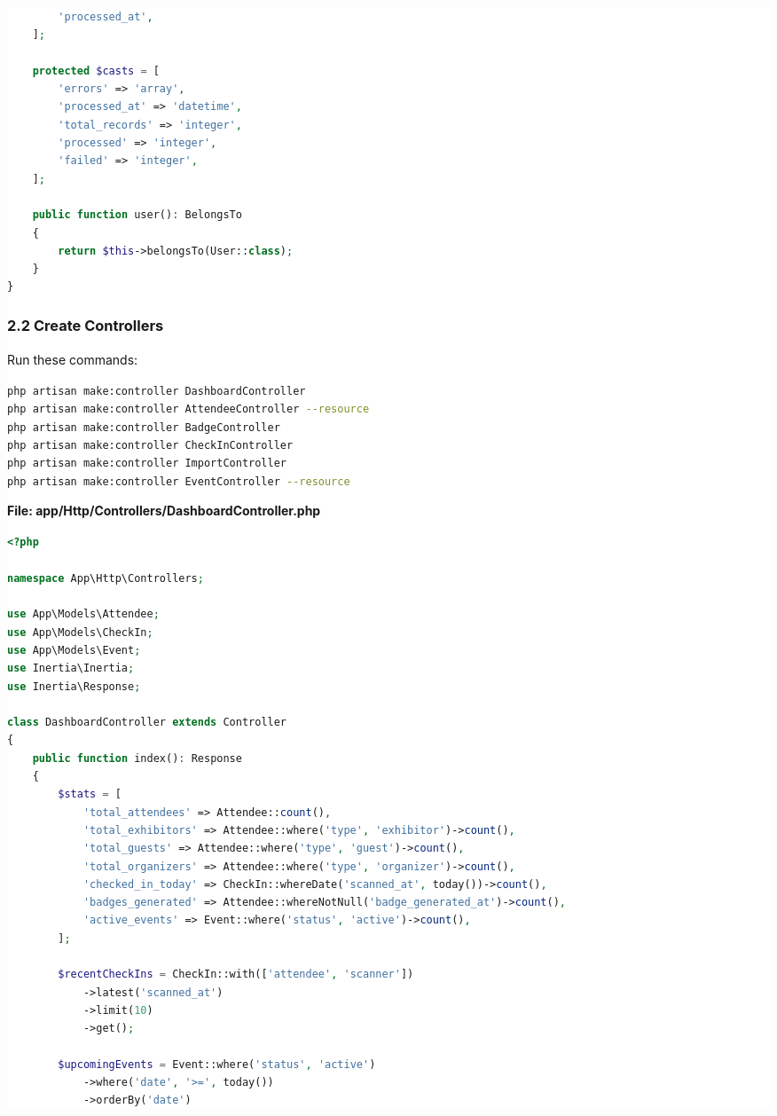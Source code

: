 ```php
        'processed_at',
    ];

    protected $casts = [
        'errors' => 'array',
        'processed_at' => 'datetime',
        'total_records' => 'integer',
        'processed' => 'integer',
        'failed' => 'integer',
    ];

    public function user(): BelongsTo
    {
        return $this->belongsTo(User::class);
    }
}
```

### 2.2 Create Controllers

Run these commands:
```bash
php artisan make:controller DashboardController
php artisan make:controller AttendeeController --resource
php artisan make:controller BadgeController
php artisan make:controller CheckInController
php artisan make:controller ImportController
php artisan make:controller EventController --resource
```

**File: app/Http/Controllers/DashboardController.php**
```php
<?php

namespace App\Http\Controllers;

use App\Models\Attendee;
use App\Models\CheckIn;
use App\Models\Event;
use Inertia\Inertia;
use Inertia\Response;

class DashboardController extends Controller
{
    public function index(): Response
    {
        $stats = [
            'total_attendees' => Attendee::count(),
            'total_exhibitors' => Attendee::where('type', 'exhibitor')->count(),
            'total_guests' => Attendee::where('type', 'guest')->count(),
            'total_organizers' => Attendee::where('type', 'organizer')->count(),
            'checked_in_today' => CheckIn::whereDate('scanned_at', today())->count(),
            'badges_generated' => Attendee::whereNotNull('badge_generated_at')->count(),
            'active_events' => Event::where('status', 'active')->count(),
        ];

        $recentCheckIns = CheckIn::with(['attendee', 'scanner'])
            ->latest('scanned_at')
            ->limit(10)
            ->get();

        $upcomingEvents = Event::where('status', 'active')
            ->where('date', '>=', today())
            ->orderBy('date')
```